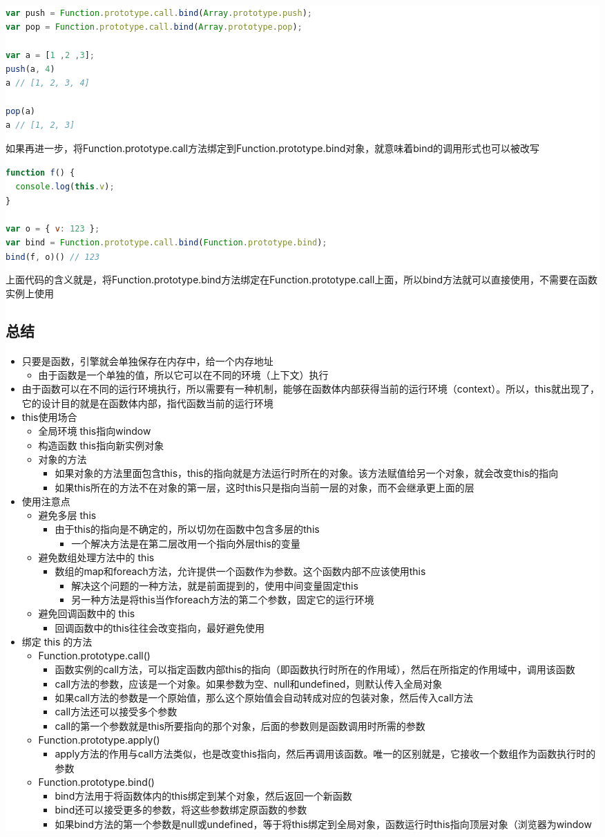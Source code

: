```javascript
var push = Function.prototype.call.bind(Array.prototype.push);
var pop = Function.prototype.call.bind(Array.prototype.pop);

var a = [1 ,2 ,3];
push(a, 4)
a // [1, 2, 3, 4]

pop(a)
a // [1, 2, 3]
```

如果再进一步，将Function.prototype.call方法绑定到Function.prototype.bind对象，就意味着bind的调用形式也可以被改写

```javascript
function f() {
  console.log(this.v);
}

var o = { v: 123 };
var bind = Function.prototype.call.bind(Function.prototype.bind);
bind(f, o)() // 123
```

上面代码的含义就是，将Function.prototype.bind方法绑定在Function.prototype.call上面，所以bind方法就可以直接使用，不需要在函数实例上使用

## 总结

+ 只要是函数，引擎就会单独保存在内存中，给一个内存地址
  + 由于函数是一个单独的值，所以它可以在不同的环境（上下文）执行
+ 由于函数可以在不同的运行环境执行，所以需要有一种机制，能够在函数体内部获得当前的运行环境（context）。所以，this就出现了，它的设计目的就是在函数体内部，指代函数当前的运行环境
+ this使用场合
  + 全局环境 this指向window
  + 构造函数 this指向新实例对象
  + 对象的方法
    + 如果对象的方法里面包含this，this的指向就是方法运行时所在的对象。该方法赋值给另一个对象，就会改变this的指向
    + 如果this所在的方法不在对象的第一层，这时this只是指向当前一层的对象，而不会继承更上面的层
+ 使用注意点
  + 避免多层 this
    + 由于this的指向是不确定的，所以切勿在函数中包含多层的this
      + 一个解决方法是在第二层改用一个指向外层this的变量
  + 避免数组处理方法中的 this
    + 数组的map和foreach方法，允许提供一个函数作为参数。这个函数内部不应该使用this
      + 解决这个问题的一种方法，就是前面提到的，使用中间变量固定this
      + 另一种方法是将this当作foreach方法的第二个参数，固定它的运行环境
  + 避免回调函数中的 this
    + 回调函数中的this往往会改变指向，最好避免使用
+ 绑定 this 的方法
  + Function.prototype.call()
    + 函数实例的call方法，可以指定函数内部this的指向（即函数执行时所在的作用域），然后在所指定的作用域中，调用该函数
    + call方法的参数，应该是一个对象。如果参数为空、null和undefined，则默认传入全局对象
    + 如果call方法的参数是一个原始值，那么这个原始值会自动转成对应的包装对象，然后传入call方法
    + call方法还可以接受多个参数
    + call的第一个参数就是this所要指向的那个对象，后面的参数则是函数调用时所需的参数
  + Function.prototype.apply()
    + apply方法的作用与call方法类似，也是改变this指向，然后再调用该函数。唯一的区别就是，它接收一个数组作为函数执行时的参数
  + Function.prototype.bind()
    + bind方法用于将函数体内的this绑定到某个对象，然后返回一个新函数
    + bind还可以接受更多的参数，将这些参数绑定原函数的参数
    + 如果bind方法的第一个参数是null或undefined，等于将this绑定到全局对象，函数运行时this指向顶层对象（浏览器为window
